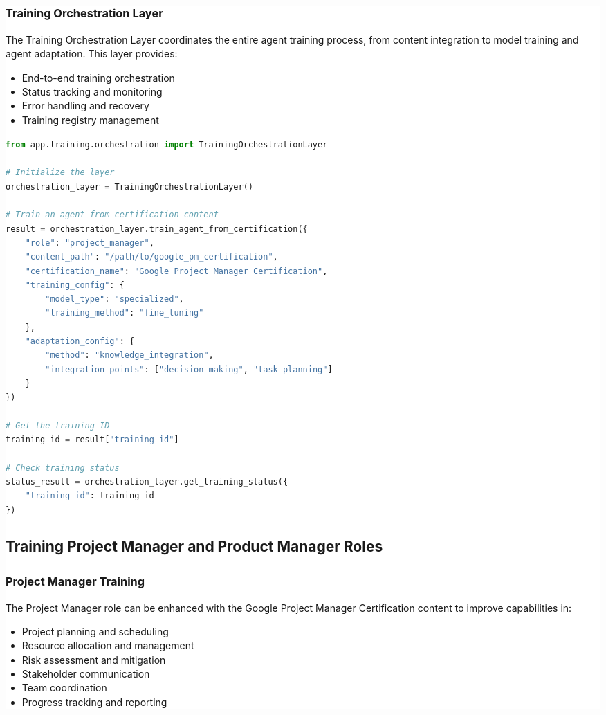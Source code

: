 ### Training Orchestration Layer

The Training Orchestration Layer coordinates the entire agent training process, from content integration to model training and agent adaptation. This layer provides:

- End-to-end training orchestration
- Status tracking and monitoring
- Error handling and recovery
- Training registry management

```python
from app.training.orchestration import TrainingOrchestrationLayer

# Initialize the layer
orchestration_layer = TrainingOrchestrationLayer()

# Train an agent from certification content
result = orchestration_layer.train_agent_from_certification({
    "role": "project_manager",
    "content_path": "/path/to/google_pm_certification",
    "certification_name": "Google Project Manager Certification",
    "training_config": {
        "model_type": "specialized",
        "training_method": "fine_tuning"
    },
    "adaptation_config": {
        "method": "knowledge_integration",
        "integration_points": ["decision_making", "task_planning"]
    }
})

# Get the training ID
training_id = result["training_id"]

# Check training status
status_result = orchestration_layer.get_training_status({
    "training_id": training_id
})
```

## Training Project Manager and Product Manager Roles

### Project Manager Training

The Project Manager role can be enhanced with the Google Project Manager Certification content to improve capabilities in:

- Project planning and scheduling
- Resource allocation and management
- Risk assessment and mitigation
- Stakeholder communication
- Team coordination
- Progress tracking and reporting
